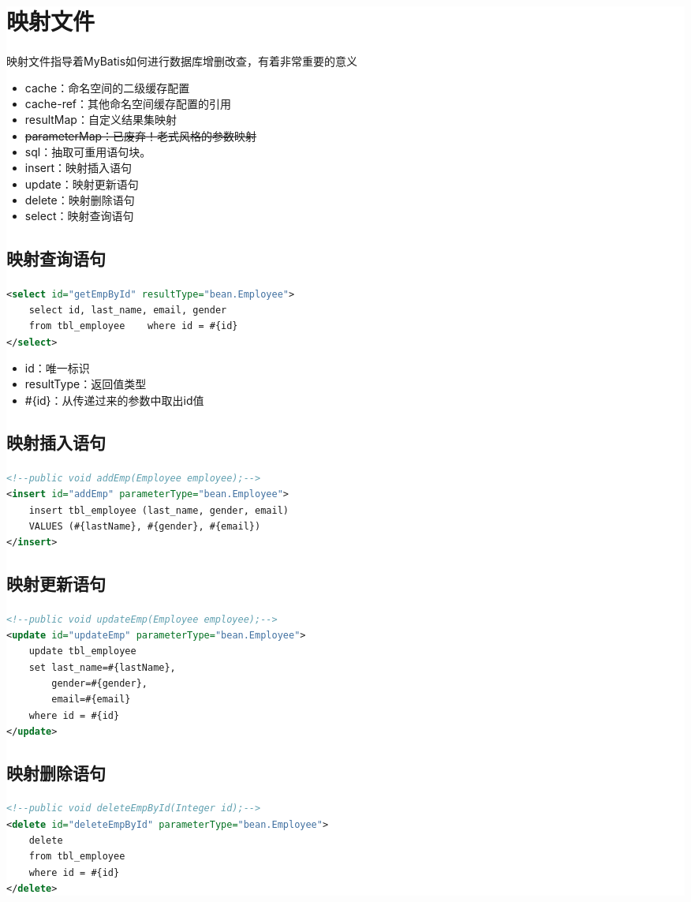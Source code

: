 # 映射文件
映射文件指导着MyBatis如何进行数据库增删改查，有着非常重要的意义
-   cache：命名空间的二级缓存配置
-   cache-ref：其他命名空间缓存配置的引用
-   resultMap：自定义结果集映射
-   ~~parameterMap：已废弃！老式风格的参数映射~~
-   sql：抽取可重用语句块。
-   insert：映射插入语句
-   update：映射更新语句
-   delete：映射删除语句
-   select：映射查询语句

## 映射查询语句
```xml
<select id="getEmpById" resultType="bean.Employee">  
    select id, last_name, email, gender  
    from tbl_employee    where id = #{id}
</select>
```
-   id：唯一标识
-   resultType：返回值类型
-   #{id}：从传递过来的参数中取出id值

## 映射插入语句
```xml
<!--public void addEmp(Employee employee);-->
<insert id="addEmp" parameterType="bean.Employee">  
    insert tbl_employee (last_name, gender, email)  
    VALUES (#{lastName}, #{gender}, #{email})
</insert>
```

## 映射更新语句
```xml
<!--public void updateEmp(Employee employee);-->  
<update id="updateEmp" parameterType="bean.Employee">  
    update tbl_employee  
    set last_name=#{lastName},        
	    gender=#{gender},        
	    email=#{email}    
	where id = #{id}
</update>
```

## 映射删除语句
```xml
<!--public void deleteEmpById(Integer id);-->  
<delete id="deleteEmpById" parameterType="bean.Employee">  
    delete  
    from tbl_employee    
    where id = #{id}
</delete>
```
